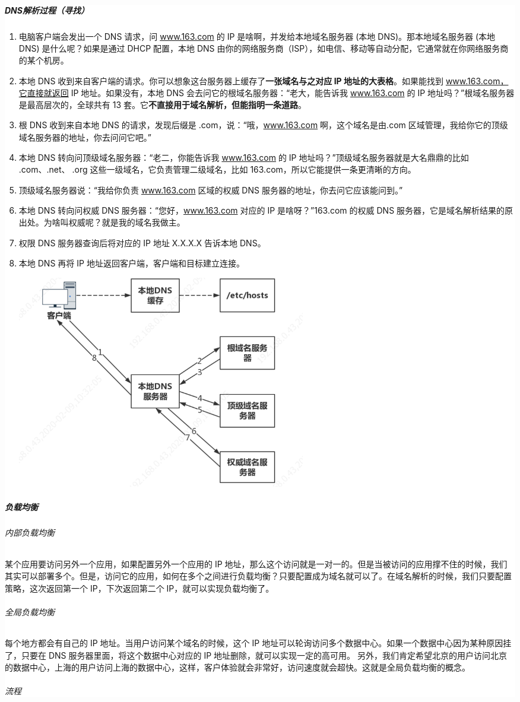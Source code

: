 ##### DNS解析过程（寻找）

1. 电脑客户端会发出一个 DNS 请求，问 www.163.com 的 IP 是啥啊，并发给本地域名服务器 (本地 DNS)。那本地域名服务器 (本地 DNS) 是什么呢？如果是通过 DHCP 配置，本地 DNS 由你的网络服务商（ISP），如电信、移动等自动分配，它通常就在你网络服务商的某个机房。
2. 本地 DNS 收到来自客户端的请求。你可以想象这台服务器上缓存了**一张域名与之对应 IP 地址的大表格**。如果能找到 www.163.com，它直接就返回 IP 地址。如果没有，本地 DNS 会去问它的根域名服务器：“老大，能告诉我 www.163.com 的 IP 地址吗？”根域名服务器是最高层次的，全球共有 13 套。它**不直接用于域名解析，但能指明一条道路**。
3. 根 DNS 收到来自本地 DNS 的请求，发现后缀是 .com，说：“哦，www.163.com 啊，这个域名是由.com 区域管理，我给你它的顶级域名服务器的地址，你去问问它吧。”
4. 本地 DNS 转向问顶级域名服务器：“老二，你能告诉我 www.163.com 的 IP 地址吗？”顶级域名服务器就是大名鼎鼎的比如 .com、.net、 .org 这些一级域名，它负责管理二级域名，比如 163.com，所以它能提供一条更清晰的方向。
5. 顶级域名服务器说：“我给你负责 www.163.com 区域的权威 DNS 服务器的地址，你去问它应该能问到。”
6. 本地 DNS 转向问权威 DNS 服务器：“您好，www.163.com 对应的 IP 是啥呀？”163.com 的权威 DNS 服务器，它是域名解析结果的原出处。为啥叫权威呢？就是我的域名我做主。
7. 权限 DNS 服务器查询后将对应的 IP 地址 X.X.X.X 告诉本地 DNS。
8. 本地 DNS 再将 IP 地址返回客户端，客户端和目标建立连接。

   <img src="asserts/image-20200209103215143.png" alt="image-20200209103215143" style="zoom:50%;" />

##### 负载均衡
###### 内部负载均衡
某个应用要访问另外一个应用，如果配置另外一个应用的 IP 地址，那么这个访问就是一对一的。但是当被访问的应用撑不住的时候，我们其实可以部署多个。但是，访问它的应用，如何在多个之间进行负载均衡？只要配置成为域名就可以了。在域名解析的时候，我们只要配置策略，这次返回第一个 IP，下次返回第二个 IP，就可以实现负载均衡了。
###### 全局负载均衡
每个地方都会有自己的 IP 地址。当用户访问某个域名的时候，这个 IP 地址可以轮询访问多个数据中心。如果一个数据中心因为某种原因挂了，只要在 DNS 服务器里面，将这个数据中心对应的 IP 地址删除，就可以实现一定的高可用。
另外，我们肯定希望北京的用户访问北京的数据中心，上海的用户访问上海的数据中心，这样，客户体验就会非常好，访问速度就会超快。这就是全局负载均衡的概念。
###### 流程
